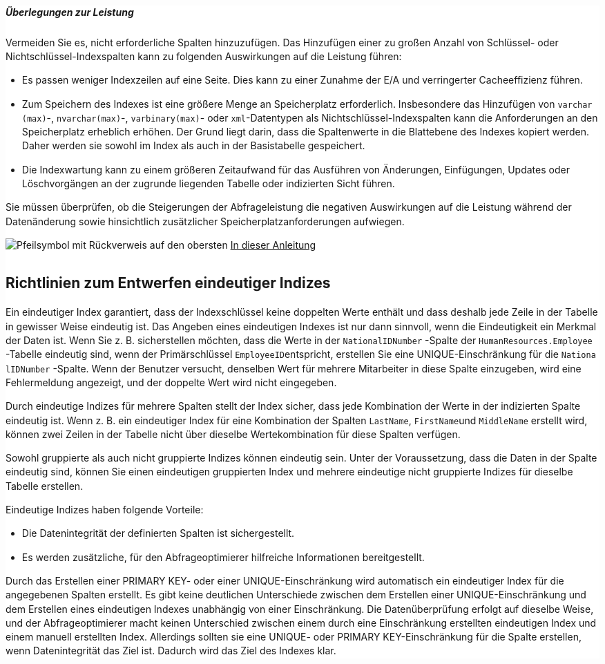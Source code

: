 ##### <a name="performance-considerations"></a>Überlegungen zur Leistung  
 Vermeiden Sie es, nicht erforderliche Spalten hinzuzufügen. Das Hinzufügen einer zu großen Anzahl von Schlüssel- oder Nichtschlüssel-Indexspalten kann zu folgenden Auswirkungen auf die Leistung führen:  
  
-   Es passen weniger Indexzeilen auf eine Seite. Dies kann zu einer Zunahme der E/A und verringerter Cacheeffizienz führen.  
  
-   Zum Speichern des Indexes ist eine größere Menge an Speicherplatz erforderlich. Insbesondere das Hinzufügen von `varchar(max)`-, `nvarchar(max)`-, `varbinary(max)`- oder `xml`-Datentypen als Nichtschlüssel-Indexspalten kann die Anforderungen an den Speicherplatz erheblich erhöhen. Der Grund liegt darin, dass die Spaltenwerte in die Blattebene des Indexes kopiert werden. Daher werden sie sowohl im Index als auch in der Basistabelle gespeichert.  
  
-   Die Indexwartung kann zu einem größeren Zeitaufwand für das Ausführen von Änderungen, Einfügungen, Updates oder Löschvorgängen an der zugrunde liegenden Tabelle oder indizierten Sicht führen.  
  
 Sie müssen überprüfen, ob die Steigerungen der Abfrageleistung die negativen Auswirkungen auf die Leistung während der Datenänderung sowie hinsichtlich zusätzlicher Speicherplatzanforderungen aufwiegen.  
  
 ![Pfeilsymbol mit Rückverweis auf den obersten](media/uparrow16x16.gif "Pfeilsymbol mit Rückverweis auf den obersten") [In dieser Anleitung](#Top)  
  
##  <a name="Unique"></a> Richtlinien zum Entwerfen eindeutiger Indizes  
 Ein eindeutiger Index garantiert, dass der Indexschlüssel keine doppelten Werte enthält und dass deshalb jede Zeile in der Tabelle in gewisser Weise eindeutig ist. Das Angeben eines eindeutigen Indexes ist nur dann sinnvoll, wenn die Eindeutigkeit ein Merkmal der Daten ist. Wenn Sie z. B. sicherstellen möchten, dass die Werte in der `NationalIDNumber` -Spalte der `HumanResources.Employee` -Tabelle eindeutig sind, wenn der Primärschlüssel `EmployeeID`entspricht, erstellen Sie eine UNIQUE-Einschränkung für die `NationalIDNumber` -Spalte. Wenn der Benutzer versucht, denselben Wert für mehrere Mitarbeiter in diese Spalte einzugeben, wird eine Fehlermeldung angezeigt, und der doppelte Wert wird nicht eingegeben.  
  
 Durch eindeutige Indizes für mehrere Spalten stellt der Index sicher, dass jede Kombination der Werte in der indizierten Spalte eindeutig ist. Wenn z. B. ein eindeutiger Index für eine Kombination der Spalten `LastName`, `FirstName`und `MiddleName` erstellt wird, können zwei Zeilen in der Tabelle nicht über dieselbe Wertekombination für diese Spalten verfügen.  
  
 Sowohl gruppierte als auch nicht gruppierte Indizes können eindeutig sein. Unter der Voraussetzung, dass die Daten in der Spalte eindeutig sind, können Sie einen eindeutigen gruppierten Index und mehrere eindeutige nicht gruppierte Indizes für dieselbe Tabelle erstellen.  
  
 Eindeutige Indizes haben folgende Vorteile:  
  
-   Die Datenintegrität der definierten Spalten ist sichergestellt.  
  
-   Es werden zusätzliche, für den Abfrageoptimierer hilfreiche Informationen bereitgestellt.  
  
 Durch das Erstellen einer PRIMARY KEY- oder einer UNIQUE-Einschränkung wird automatisch ein eindeutiger Index für die angegebenen Spalten erstellt. Es gibt keine deutlichen Unterschiede zwischen dem Erstellen einer UNIQUE-Einschränkung und dem Erstellen eines eindeutigen Indexes unabhängig von einer Einschränkung. Die Datenüberprüfung erfolgt auf dieselbe Weise, und der Abfrageoptimierer macht keinen Unterschied zwischen einem durch eine Einschränkung erstellten eindeutigen Index und einem manuell erstellten Index. Allerdings sollten sie eine UNIQUE- oder PRIMARY KEY-Einschränkung für die Spalte erstellen, wenn Datenintegrität das Ziel ist. Dadurch wird das Ziel des Indexes klar.  
  